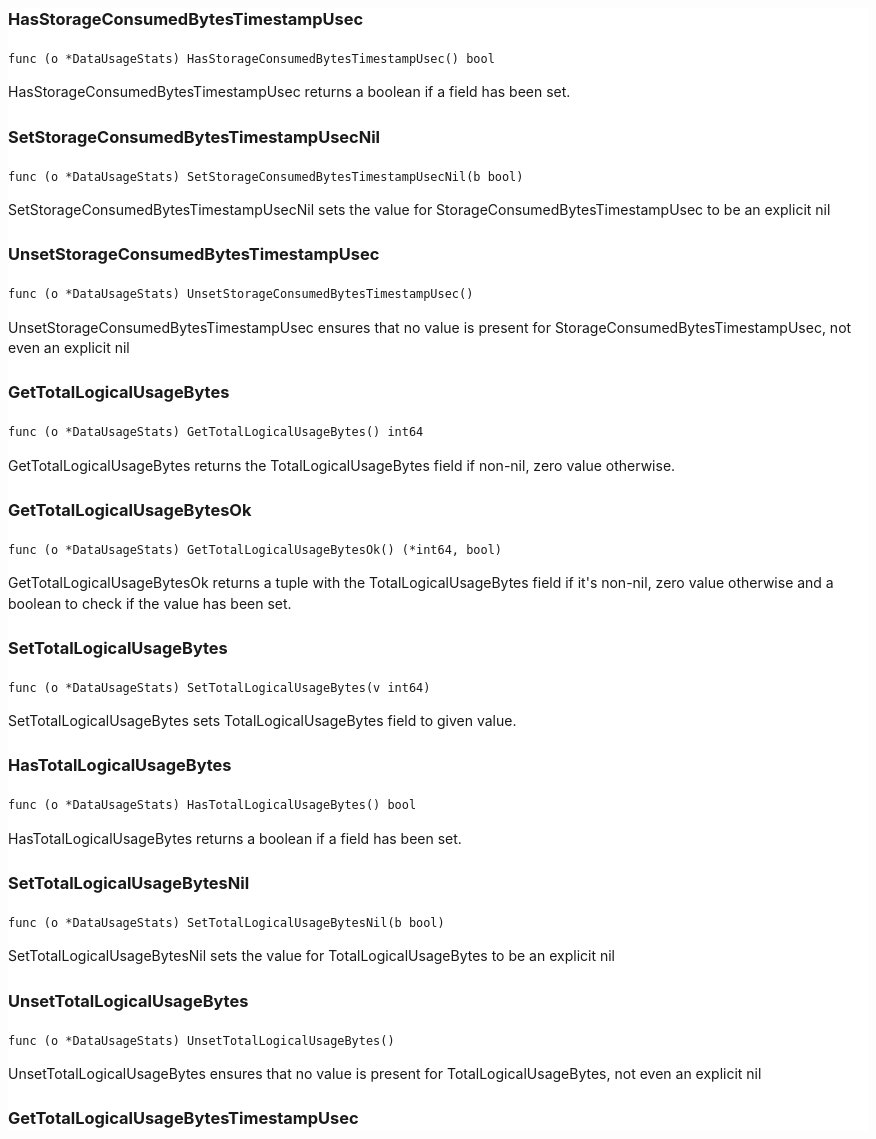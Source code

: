 ### HasStorageConsumedBytesTimestampUsec

`func (o *DataUsageStats) HasStorageConsumedBytesTimestampUsec() bool`

HasStorageConsumedBytesTimestampUsec returns a boolean if a field has been set.

### SetStorageConsumedBytesTimestampUsecNil

`func (o *DataUsageStats) SetStorageConsumedBytesTimestampUsecNil(b bool)`

 SetStorageConsumedBytesTimestampUsecNil sets the value for StorageConsumedBytesTimestampUsec to be an explicit nil

### UnsetStorageConsumedBytesTimestampUsec
`func (o *DataUsageStats) UnsetStorageConsumedBytesTimestampUsec()`

UnsetStorageConsumedBytesTimestampUsec ensures that no value is present for StorageConsumedBytesTimestampUsec, not even an explicit nil
### GetTotalLogicalUsageBytes

`func (o *DataUsageStats) GetTotalLogicalUsageBytes() int64`

GetTotalLogicalUsageBytes returns the TotalLogicalUsageBytes field if non-nil, zero value otherwise.

### GetTotalLogicalUsageBytesOk

`func (o *DataUsageStats) GetTotalLogicalUsageBytesOk() (*int64, bool)`

GetTotalLogicalUsageBytesOk returns a tuple with the TotalLogicalUsageBytes field if it's non-nil, zero value otherwise
and a boolean to check if the value has been set.

### SetTotalLogicalUsageBytes

`func (o *DataUsageStats) SetTotalLogicalUsageBytes(v int64)`

SetTotalLogicalUsageBytes sets TotalLogicalUsageBytes field to given value.

### HasTotalLogicalUsageBytes

`func (o *DataUsageStats) HasTotalLogicalUsageBytes() bool`

HasTotalLogicalUsageBytes returns a boolean if a field has been set.

### SetTotalLogicalUsageBytesNil

`func (o *DataUsageStats) SetTotalLogicalUsageBytesNil(b bool)`

 SetTotalLogicalUsageBytesNil sets the value for TotalLogicalUsageBytes to be an explicit nil

### UnsetTotalLogicalUsageBytes
`func (o *DataUsageStats) UnsetTotalLogicalUsageBytes()`

UnsetTotalLogicalUsageBytes ensures that no value is present for TotalLogicalUsageBytes, not even an explicit nil
### GetTotalLogicalUsageBytesTimestampUsec
